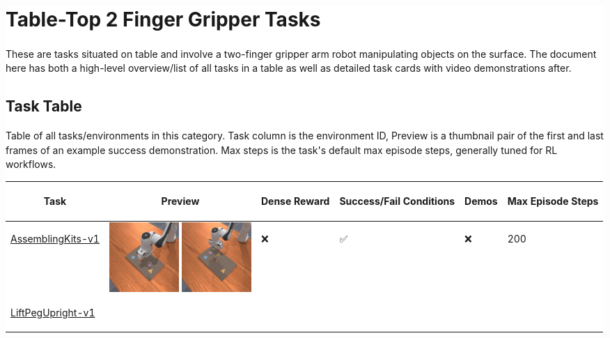 
[asset-badge]: https://img.shields.io/badge/download%20asset-yes-blue.svg
[dense-reward-badge]: https://img.shields.io/badge/dense%20reward-yes-green.svg
[sparse-reward-badge]: https://img.shields.io/badge/sparse%20reward-yes-green.svg
[no-dense-reward-badge]: https://img.shields.io/badge/dense%20reward-no-red.svg
[no-sparse-reward-badge]: https://img.shields.io/badge/sparse%20reward-no-red.svg
[demos-badge]: https://img.shields.io/badge/demos-yes-green.svg
# Table-Top 2 Finger Gripper Tasks

These are tasks situated on table and involve a two-finger gripper arm robot manipulating objects on the surface.
The document here has both a high-level overview/list of all tasks in a table as well as detailed task cards with video demonstrations after.

## Task Table
Table of all tasks/environments in this category. Task column is the environment ID, Preview is a thumbnail pair of the first and last frames of an example success demonstration. Max steps is the task's default max episode steps, generally tuned for RL workflows.
<table class="table">
<thead>
<tr class="row-odd">
<th class="head"><p>Task</p></th>
<th class="head"><p>Preview</p></th>
<th class="head"><p>Dense Reward</p></th>
<th class="head"><p>Success/Fail Conditions</p></th>
<th class="head"><p>Demos</p></th>
<th class="head"><p>Max Episode Steps</p></th>
</tr>
</thead>
<tbody>
<tr class="row-odd">
<td><p><a href="#assemblingkits-v1">AssemblingKits-v1</a></p></td>
<td><div style='display:flex;gap:4px;align-items:center'><img style='min-width:min(50%, 100px);max-width:100px;height:auto' src='../../_static/env_thumbnails/AssemblingKits-v1_rt_thumb_first.png' alt='AssemblingKits-v1'> <img style='min-width:min(50%, 100px);max-width:100px;height:auto' src='../../_static/env_thumbnails/AssemblingKits-v1_rt_thumb_last.png' alt='AssemblingKits-v1'></div></td>
<td><p>❌</p></td>
<td><p>✅</p></td>
<td><p>❌</p></td>
<td><p>200</p></td>
</tr>
<tr class="row-odd">
<td><p><a href="#liftpegupright-v1">LiftPegUpright-v1</a></p></td>